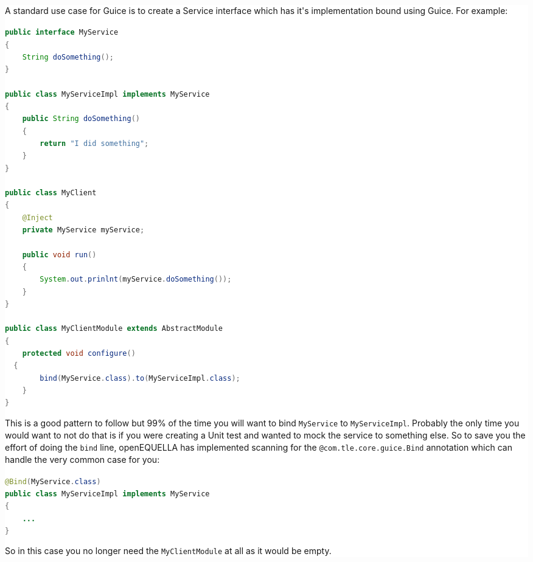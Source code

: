 A standard use case for Guice is to create a Service interface which has it's implementation bound
using Guice. For example:

```java
public interface MyService
{
	String doSomething();
}

public class MyServiceImpl implements MyService
{
	public String doSomething()
	{
		return "I did something";
	}
}

public class MyClient
{
	@Inject
	private MyService myService;

	public void run()
	{
		System.out.prinlnt(myService.doSomething());
	}
}

public class MyClientModule extends AbstractModule
{
	protected void configure()
  {
		bind(MyService.class).to(MyServiceImpl.class);
	}
}
```

This is a good pattern to follow but 99% of the time you will want to bind `MyService` to `MyServiceImpl`.
Probably the only time you would want to not do that is if you were creating a Unit test and wanted to mock the service to something else. So to save you the effort of doing the `bind` line, openEQUELLA has implemented scanning for the
`@com.tle.core.guice.Bind` annotation which can handle the very common case for you:

```java
@Bind(MyService.class)
public class MyServiceImpl implements MyService
{
	...
}
```

So in this case you no longer need the `MyClientModule` at all as it would be empty.

